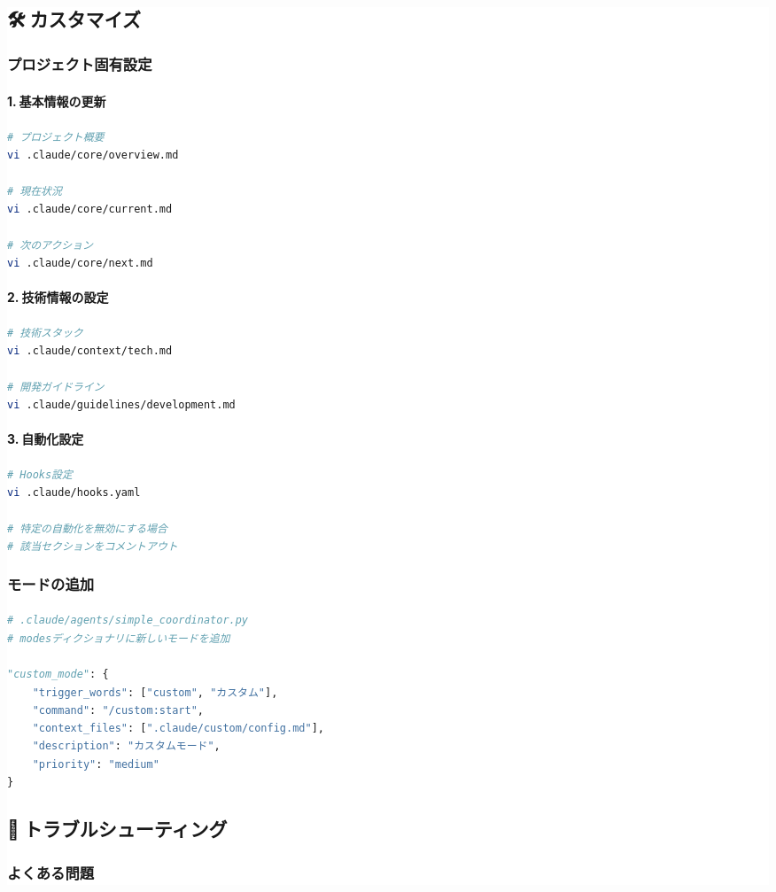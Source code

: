 ## 🛠️ カスタマイズ

### プロジェクト固有設定

#### 1. 基本情報の更新
```bash
# プロジェクト概要
vi .claude/core/overview.md

# 現在状況
vi .claude/core/current.md

# 次のアクション
vi .claude/core/next.md
```

#### 2. 技術情報の設定
```bash
# 技術スタック
vi .claude/context/tech.md

# 開発ガイドライン
vi .claude/guidelines/development.md
```

#### 3. 自動化設定
```bash
# Hooks設定
vi .claude/hooks.yaml

# 特定の自動化を無効にする場合
# 該当セクションをコメントアウト
```

### モードの追加
```python
# .claude/agents/simple_coordinator.py
# modesディクショナリに新しいモードを追加

"custom_mode": {
    "trigger_words": ["custom", "カスタム"],
    "command": "/custom:start",
    "context_files": [".claude/custom/config.md"],
    "description": "カスタムモード",
    "priority": "medium"
}
```

## 🚨 トラブルシューティング

### よくある問題
